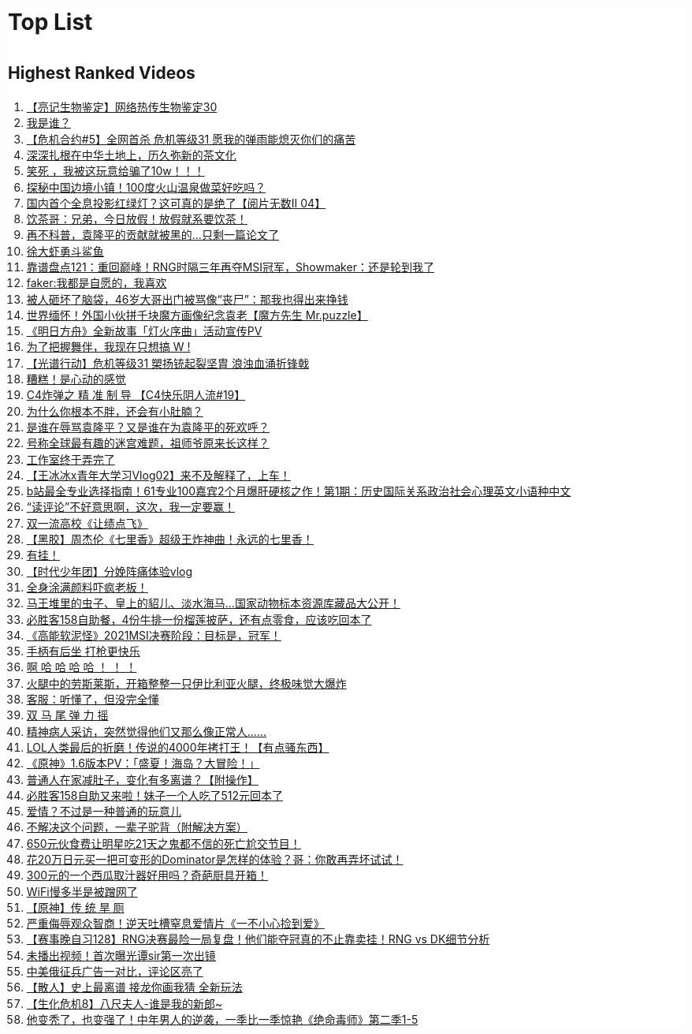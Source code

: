 # Top List
## Highest Ranked Videos
1. [【亮记生物鉴定】网络热传生物鉴定30](https://www.bilibili.com/video/BV1Dv411G7v4)
1. [我是谁？](https://www.bilibili.com/video/BV1f54y1V7FR)
1. [【危机合约#5】全网首杀 危机等级31 愿我的弹雨能熄灭你们的痛苦](https://www.bilibili.com/video/BV1v44y1z7gv)
1. [深深扎根在中华土地上，历久弥新的茶文化](https://www.bilibili.com/video/BV1P64y1o7RZ)
1. [笑死 ，我被这玩意给骗了10w！！！](https://www.bilibili.com/video/BV1E54y1V7Rs)
1. [探秘中国边境小镇！100度火山温泉做菜好吃吗？](https://www.bilibili.com/video/BV1oA411g7ZQ)
1. [国内首个全息投影红绿灯？这可真的是绝了【阅片无数Ⅱ 04】](https://www.bilibili.com/video/BV1B64y1o7XK)
1. [饮茶哥：兄弟，今日放假！放假就系要饮茶！](https://www.bilibili.com/video/BV1j64y1o7QZ)
1. [再不科普，袁隆平的贡献就被黑的…只剩一篇论文了](https://www.bilibili.com/video/BV15q4y1j7Yu)
1. [徐大虾勇斗鲨鱼](https://www.bilibili.com/video/BV1dv411G7iq)
1. [靠谱盘点121：重回巅峰！RNG时隔三年再夺MSI冠军，Showmaker：还是轮到我了](https://www.bilibili.com/video/BV1p5411g7Bs)
1. [faker:我都是自愿的，我喜欢](https://www.bilibili.com/video/BV13K4y1V78r)
1. [被人砸坏了脑袋，46岁大哥出门被骂像“丧尸”：那我也得出来挣钱](https://www.bilibili.com/video/BV1ih411Y7KD)
1. [世界缅怀！外国小伙拼千块魔方画像纪念袁老【魔方先生 Mr.puzzle】](https://www.bilibili.com/video/BV1654y1V76f)
1. [《明日方舟》全新故事「灯火序曲」活动宣传PV](https://www.bilibili.com/video/BV1oV411j7cx)
1. [为了把握舞伴，我现在只想搞 W !](https://www.bilibili.com/video/BV11o4y117en)
1. [【光谱行动】危机等级31  槊扬铳起裂坚胄  浪浊血涌折锋戟](https://www.bilibili.com/video/BV1F64y1o7DE)
1. [糟糕！是心动的感觉](https://www.bilibili.com/video/BV11A411g7Px)
1. [C4炸弹之 精 准 制 导 【C4快乐阴人流#19】](https://www.bilibili.com/video/BV1LQ4y1d7if)
1. [为什么你根本不胖，还会有小肚腩？](https://www.bilibili.com/video/BV1hh411Y7uR)
1. [是谁在辱骂袁隆平？又是谁在为袁隆平的死欢呼？](https://www.bilibili.com/video/BV1Hv411V7KJ)
1. [号称全球最有趣的迷宫难题，祖师爷原来长这样？](https://www.bilibili.com/video/BV1eB4y1u7bU)
1. [工作室终于弄完了](https://www.bilibili.com/video/BV1vU4y1L75f)
1. [【王冰冰x青年大学习Vlog02】来不及解释了，上车！](https://www.bilibili.com/video/BV1Ho4y117aw)
1. [b站最全专业选择指南！61专业100嘉宾2个月爆肝硬核之作！第1期：历史国际关系政治社会心理英文小语种中文](https://www.bilibili.com/video/BV15b4y1Z7r6)
1. [“读评论”不好意思啊，这次，我一定要赢！](https://www.bilibili.com/video/BV1GV41177Bh)
1. [双一流高校《让绩点飞》](https://www.bilibili.com/video/BV1pK4y1R7vL)
1. [【黑胶】周杰伦《七里香》超级王炸神曲！永远的七里香！](https://www.bilibili.com/video/BV13A41137ns)
1. [有挂！](https://www.bilibili.com/video/BV14K4y1R7e7)
1. [【时代少年团】分娩阵痛体验vlog](https://www.bilibili.com/video/BV1qo4y117MU)
1. [全身涂满颜料吓疯老板！](https://www.bilibili.com/video/BV13V41177RG)
1. [马王堆里的虫子、皇上的貂儿、淡水海马...国家动物标本资源库藏品大公开！](https://www.bilibili.com/video/BV1m54y1V7gp)
1. [必胜客158自助餐，4份牛排一份榴莲披萨，还有点零食，应该吃回本了](https://www.bilibili.com/video/BV1bK4y1R7tH)
1. [《高能软泥怪》2021MSI决赛阶段：目标是，冠军！](https://www.bilibili.com/video/BV1Y44y1z7YX)
1. [手柄有后坐 打枪更快乐](https://www.bilibili.com/video/BV11A411g7na)
1. [啊 哈 哈 哈 哈 ！ ！ ！](https://www.bilibili.com/video/BV1Y5411g7G9)
1. [火腿中的劳斯莱斯，开箱整整一只伊比利亚火腿，终极味觉大爆炸](https://www.bilibili.com/video/BV1FK4y1V7yC)
1. [客服：听懂了，但没完全懂](https://www.bilibili.com/video/BV1gQ4y1d72X)
1. [双 马 尾 弹 力 摇](https://www.bilibili.com/video/BV1HK4y1R7km)
1. [精神病人采访，突然觉得他们又那么像正常人......](https://www.bilibili.com/video/BV1Wf4y1h7Zg)
1. [LOL人类最后的折磨！传说的4000年拷打王！【有点骚东西】](https://www.bilibili.com/video/BV1w5411M73X)
1. [《原神》1.6版本PV：「盛夏！海岛？大冒险！」](https://www.bilibili.com/video/BV15v411V7ib)
1. [普通人在家减肚子，变化有多离谱？【附操作】](https://www.bilibili.com/video/BV1TK4y1V7Wu)
1. [必胜客158自助又来啦！妹子一个人吃了512元回本了](https://www.bilibili.com/video/BV1h64y1k7Sv)
1. [爱情？不过是一种普通的玩意儿](https://www.bilibili.com/video/BV1G5411g7Yr)
1. [不解决这个问题，一辈子驼背（附解决方案）](https://www.bilibili.com/video/BV1V64y1k7Cc)
1. [650元伙食费让明星吃21天之鬼都不信的死亡尬交节目！](https://www.bilibili.com/video/BV1v54y1V7j5)
1. [花20万日元买一把可变形的Dominator是怎样的体验？哥：你敢再弄坏试试！](https://www.bilibili.com/video/BV1wQ4y1d7hc)
1. [300元的一个西瓜取汁器好用吗？奇葩厨具开箱！](https://www.bilibili.com/video/BV1P5411g7cp)
1. [WiFi慢多半是被蹭网了](https://www.bilibili.com/video/BV1Q44y1r782)
1. [【原神】传 统 旱 厕](https://www.bilibili.com/video/BV19V411j7fV)
1. [严重侮辱观众智商！逆天吐槽窒息爱情片《一不小心捡到爱》](https://www.bilibili.com/video/BV1h64y1o7Ap)
1. [【赛事晚自习128】RNG决赛最险一局复盘！他们能夺冠真的不止靠卖挂！RNG vs DK细节分析](https://www.bilibili.com/video/BV1pq4y1j7YZ)
1. [未播出视频！首次曝光谭sir第一次出镜](https://www.bilibili.com/video/BV1iN411Z7DA)
1. [中美俄征兵广告一对比，评论区亮了](https://www.bilibili.com/video/BV19Q4y1R7vX)
1. [【散人】史上最离谱 接龙你画我猜 全新玩法](https://www.bilibili.com/video/BV11v411G798)
1. [【生化危机8】八尺夫人-谁是我的新郎~](https://www.bilibili.com/video/BV1Xo4y117bC)
1. [他变秃了，也变强了！中年男人的逆袭，一季比一季惊艳《绝命毒师》第二季1-5](https://www.bilibili.com/video/BV1GB4y1u7QL)